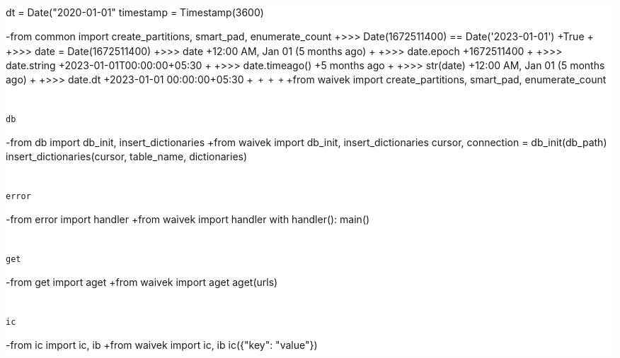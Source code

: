  dt = Date("2020-01-01"
 timestamp = Timestamp(3600)
 ```
 
 ```
-from common import create_partitions, smart_pad, enumerate_count
+>>> Date(1672511400) == Date('2023-01-01')
+True
+
+>>> date = Date(1672511400)
+>>> date
+12:00 AM, Jan 01 (5 months ago)
+
+>>> date.epoch
+1672511400
+
+>>> date.string
+2023-01-01T00:00:00+05:30
+
+>>> date.timeago()
+5 months ago
+
+>>> str(date)
+12:00 AM, Jan 01 (5 months ago)
+
+>>> date.dt
+2023-01-01 00:00:00+05:30
+```
+
+
+```
+from waivek import create_partitions, smart_pad, enumerate_count
 ```
 
 db
 
 ```
-from db import db_init, insert_dictionaries
+from waivek import db_init, insert_dictionaries
 cursor, connection = db_init(db_path)
 insert_dictionaries(cursor, table_name, dictionaries)
 ```
 
 error
 
 ```
-from error import handler
+from waivek import handler
 with handler():
     main()
 ```
 
 get
 
 ```
-from get import aget
+from waivek import aget
 aget(urls)
 ```
 
 ic
 
 ```
-from ic import ic, ib
+from waivek import ic, ib
 ic({"key": "value"})